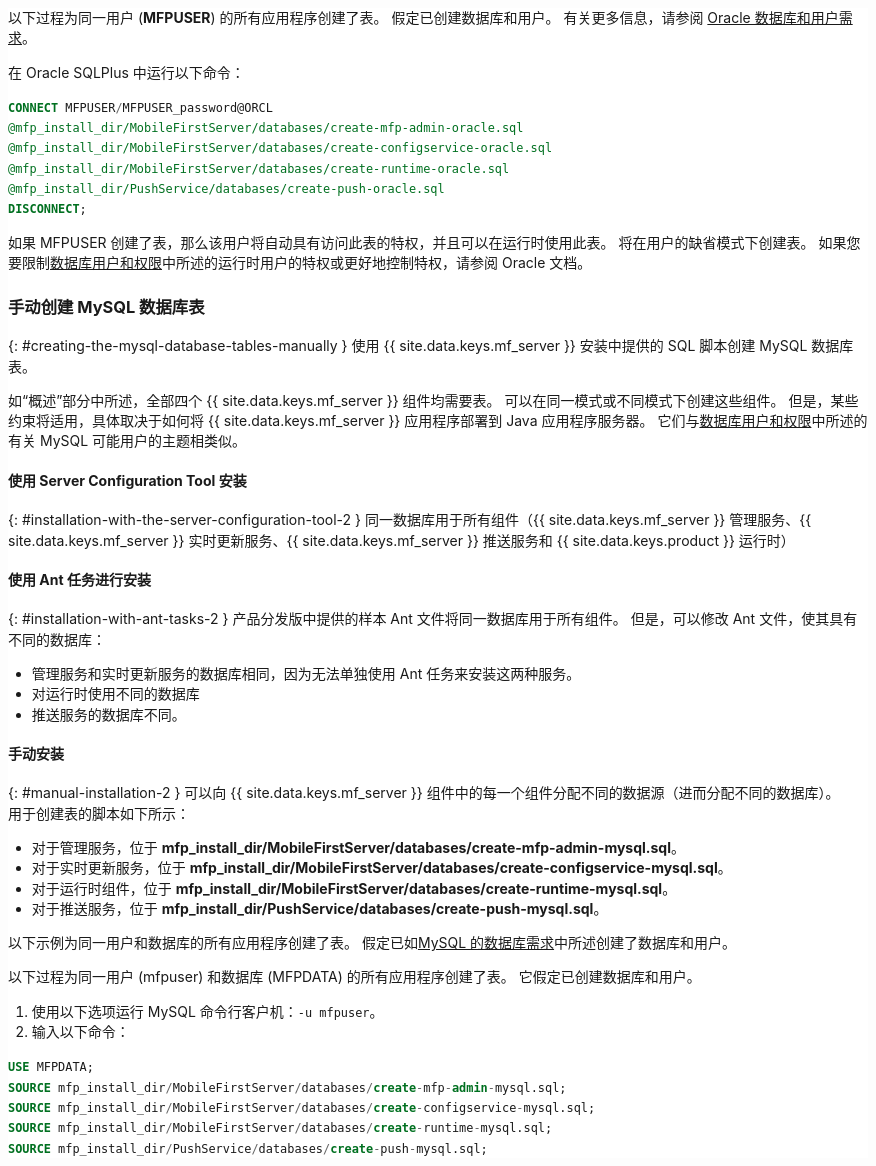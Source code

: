 以下过程为同一用户 (**MFPUSER**) 的所有应用程序创建了表。 假定已创建数据库和用户。 有关更多信息，请参阅 [Oracle 数据库和用户需求](#oracle-database-and-user-requirements)。

在 Oracle SQLPlus 中运行以下命令：

```sql
CONNECT MFPUSER/MFPUSER_password@ORCL
@mfp_install_dir/MobileFirstServer/databases/create-mfp-admin-oracle.sql
@mfp_install_dir/MobileFirstServer/databases/create-configservice-oracle.sql
@mfp_install_dir/MobileFirstServer/databases/create-runtime-oracle.sql
@mfp_install_dir/PushService/databases/create-push-oracle.sql
DISCONNECT;
```

如果 MFPUSER 创建了表，那么该用户将自动具有访问此表的特权，并且可以在运行时使用此表。 将在用户的缺省模式下创建表。 如果您要限制[数据库用户和权限](#database-users-and-privileges)中所述的运行时用户的特权或更好地控制特权，请参阅 Oracle 文档。

### 手动创建 MySQL 数据库表
{: #creating-the-mysql-database-tables-manually }
使用 {{ site.data.keys.mf_server }} 安装中提供的 SQL 脚本创建 MySQL 数据库表。

如“概述”部分中所述，全部四个 {{ site.data.keys.mf_server }} 组件均需要表。 可以在同一模式或不同模式下创建这些组件。 但是，某些约束将适用，具体取决于如何将 {{ site.data.keys.mf_server }} 应用程序部署到 Java 应用程序服务器。 它们与[数据库用户和权限](#database-users-and-privileges)中所述的有关 MySQL 可能用户的主题相类似。

#### 使用 Server Configuration Tool 安装
{: #installation-with-the-server-configuration-tool-2 }
同一数据库用于所有组件（{{ site.data.keys.mf_server }} 管理服务、{{ site.data.keys.mf_server }} 实时更新服务、{{ site.data.keys.mf_server }} 推送服务和 {{ site.data.keys.product }} 运行时）

#### 使用 Ant 任务进行安装
{: #installation-with-ant-tasks-2 }
产品分发版中提供的样本 Ant 文件将同一数据库用于所有组件。 但是，可以修改 Ant 文件，使其具有不同的数据库：

* 管理服务和实时更新服务的数据库相同，因为无法单独使用 Ant 任务来安装这两种服务。
* 对运行时使用不同的数据库
* 推送服务的数据库不同。

#### 手动安装
{: #manual-installation-2 }
可以向 {{ site.data.keys.mf_server }} 组件中的每一个组件分配不同的数据源（进而分配不同的数据库）。  
用于创建表的脚本如下所示：

* 对于管理服务，位于 **mfp\_install\_dir/MobileFirstServer/databases/create-mfp-admin-mysql.sql**。
* 对于实时更新服务，位于 **mfp\_install\_dir/MobileFirstServer/databases/create-configservice-mysql.sql**。
* 对于运行时组件，位于 **mfp\_install\_dir/MobileFirstServer/databases/create-runtime-mysql.sql**。
* 对于推送服务，位于 **mfp\_install\_dir/PushService/databases/create-push-mysql.sql**。

以下示例为同一用户和数据库的所有应用程序创建了表。 假定已如[MySQL 的数据库需求](#database-requirements)中所述创建了数据库和用户。

以下过程为同一用户 (mfpuser) 和数据库 (MFPDATA) 的所有应用程序创建了表。 它假定已创建数据库和用户。

1. 使用以下选项运行 MySQL 命令行客户机：`-u mfpuser`。
2. 输入以下命令：

```sql
USE MFPDATA;
SOURCE mfp_install_dir/MobileFirstServer/databases/create-mfp-admin-mysql.sql;
SOURCE mfp_install_dir/MobileFirstServer/databases/create-configservice-mysql.sql;
SOURCE mfp_install_dir/MobileFirstServer/databases/create-runtime-mysql.sql;
SOURCE mfp_install_dir/PushService/databases/create-push-mysql.sql;
```
